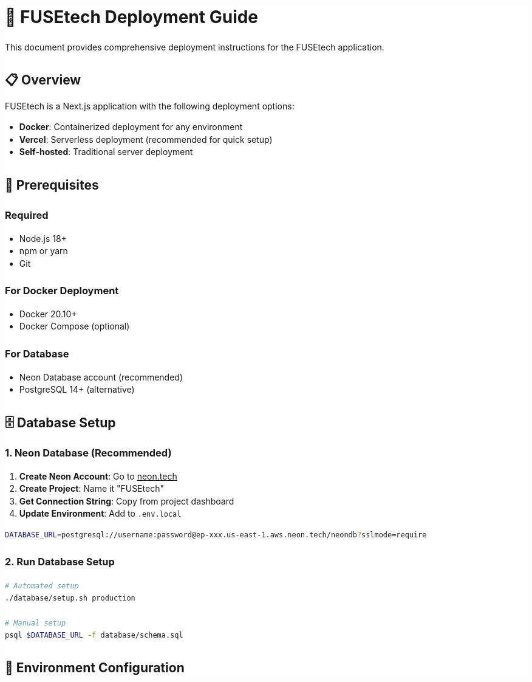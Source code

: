 # 🚀 FUSEtech Deployment Guide

This document provides comprehensive deployment instructions for the FUSEtech application.

## 📋 Overview

FUSEtech is a Next.js application with the following deployment options:
- **Docker**: Containerized deployment for any environment
- **Vercel**: Serverless deployment (recommended for quick setup)
- **Self-hosted**: Traditional server deployment

## 🔧 Prerequisites

### Required
- Node.js 18+ 
- npm or yarn
- Git

### For Docker Deployment
- Docker 20.10+
- Docker Compose (optional)

### For Database
- Neon Database account (recommended)
- PostgreSQL 14+ (alternative)

## 🗄️ Database Setup

### 1. Neon Database (Recommended)

1. **Create Neon Account**: Go to [neon.tech](https://neon.tech)
2. **Create Project**: Name it "FUSEtech"
3. **Get Connection String**: Copy from project dashboard
4. **Update Environment**: Add to `.env.local`

```bash
DATABASE_URL=postgresql://username:password@ep-xxx.us-east-1.aws.neon.tech/neondb?sslmode=require
```

### 2. Run Database Setup

```bash
# Automated setup
./database/setup.sh production

# Manual setup
psql $DATABASE_URL -f database/schema.sql
```

## 🔐 Environment Configuration
